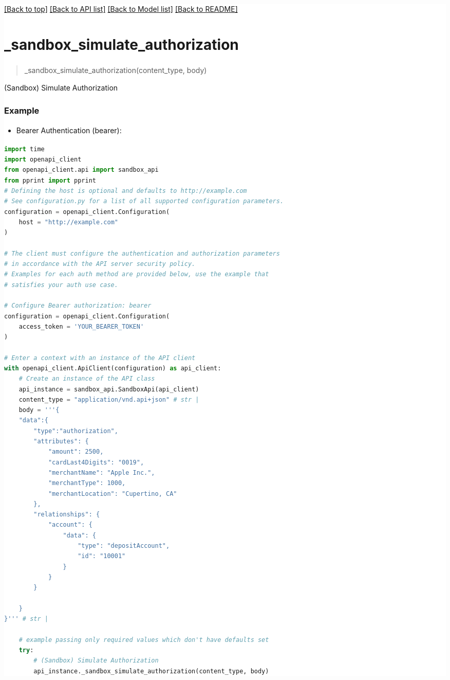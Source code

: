 [[Back to top]](#) [[Back to API list]](../README.md#documentation-for-api-endpoints) [[Back to Model list]](../README.md#documentation-for-models) [[Back to README]](../README.md)

# **_sandbox_simulate_authorization**
> _sandbox_simulate_authorization(content_type, body)

(Sandbox) Simulate Authorization

### Example

* Bearer Authentication (bearer):
```python
import time
import openapi_client
from openapi_client.api import sandbox_api
from pprint import pprint
# Defining the host is optional and defaults to http://example.com
# See configuration.py for a list of all supported configuration parameters.
configuration = openapi_client.Configuration(
    host = "http://example.com"
)

# The client must configure the authentication and authorization parameters
# in accordance with the API server security policy.
# Examples for each auth method are provided below, use the example that
# satisfies your auth use case.

# Configure Bearer authorization: bearer
configuration = openapi_client.Configuration(
    access_token = 'YOUR_BEARER_TOKEN'
)

# Enter a context with an instance of the API client
with openapi_client.ApiClient(configuration) as api_client:
    # Create an instance of the API class
    api_instance = sandbox_api.SandboxApi(api_client)
    content_type = "application/vnd.api+json" # str | 
    body = '''{
	"data":{
		"type":"authorization",
		"attributes": {
			"amount": 2500,
            "cardLast4Digits": "0019",
			"merchantName": "Apple Inc.",
            "merchantType": 1000,
            "merchantLocation": "Cupertino, CA"
		},
		"relationships": {
			"account": {
				"data": {
					"type": "depositAccount",
					"id": "10001"
				}
			}
		}

	}	
}''' # str | 

    # example passing only required values which don't have defaults set
    try:
        # (Sandbox) Simulate Authorization
        api_instance._sandbox_simulate_authorization(content_type, body)
```